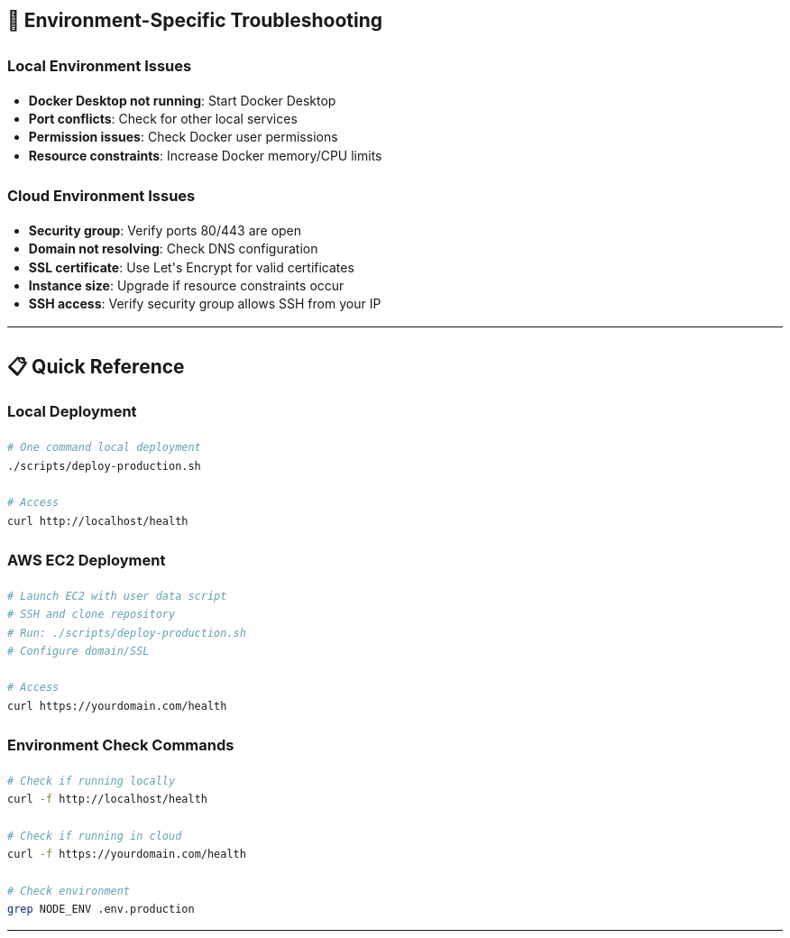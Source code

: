 
## 🔧 Environment-Specific Troubleshooting

### Local Environment Issues
- **Docker Desktop not running**: Start Docker Desktop
- **Port conflicts**: Check for other local services
- **Permission issues**: Check Docker user permissions
- **Resource constraints**: Increase Docker memory/CPU limits

### Cloud Environment Issues
- **Security group**: Verify ports 80/443 are open
- **Domain not resolving**: Check DNS configuration
- **SSL certificate**: Use Let's Encrypt for valid certificates
- **Instance size**: Upgrade if resource constraints occur
- **SSH access**: Verify security group allows SSH from your IP

---

## 📋 Quick Reference

### Local Deployment
```bash
# One command local deployment
./scripts/deploy-production.sh

# Access
curl http://localhost/health
```

### AWS EC2 Deployment
```bash
# Launch EC2 with user data script
# SSH and clone repository
# Run: ./scripts/deploy-production.sh
# Configure domain/SSL

# Access
curl https://yourdomain.com/health
```

### Environment Check Commands
```bash
# Check if running locally
curl -f http://localhost/health

# Check if running in cloud
curl -f https://yourdomain.com/health

# Check environment
grep NODE_ENV .env.production
```

---